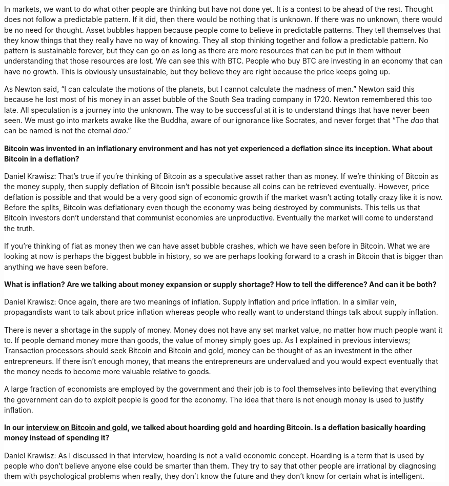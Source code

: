 In markets, we want to do what other people are thinking but have not done yet. It is a contest to be ahead of the rest. Thought does not follow a predictable pattern. If it did, then there would be nothing that is unknown. If there was no unknown, there would be no need for thought. Asset bubbles happen because people come to believe in predictable patterns. They tell themselves that they know things that they really have no way of knowing. They all stop thinking together and follow a predictable pattern. No pattern is sustainable forever, but they can go on as long as there are more resources that can be put in them without understanding that those resources are lost. We can see this with BTC. People who buy BTC are investing in an economy that can have no growth. This is obviously unsustainable, but they believe they are right because the price keeps going up.

As Newton said, “I can calculate the motions of the planets, but I cannot calculate the madness of men.” Newton said this because he lost most of his money in an asset bubble of the South Sea trading company in 1720\. Newton remembered this too late. All speculation is a journey into the unknown. The way to be successful at it is to understand things that have never been seen. We must go into markets awake like the Buddha, aware of our ignorance like Socrates, and never forget that “The _dao_ that can be named is not the eternal _dao_.”

**Bitcoin was invented in an inflationary environment and has not yet experienced a deflation since its inception. What about Bitcoin in a deflation?**

Daniel Krawisz: That’s true if you’re thinking of Bitcoin as a speculative asset rather than as money. If we’re thinking of Bitcoin as the money supply, then supply deflation of Bitcoin isn’t possible because all coins can be retrieved eventually. However, price deflation is possible and that would be a very good sign of economic growth if the market wasn’t acting totally crazy like it is now. Before the splits, Bitcoin was deflationary even though the economy was being destroyed by communists. This tells us that Bitcoin investors don’t understand that communist economies are unproductive. Eventually the market will come to understand the truth.

If you’re thinking of fiat as money then we can have asset bubble crashes, which we have seen before in Bitcoin. What we are looking at now is perhaps the biggest bubble in history, so we are perhaps looking forward to a crash in Bitcoin that is bigger than anything we have seen before.

**What is inflation? Are we talking about money expansion or supply shortage? How to tell the difference? And can it be both?**

Daniel Krawisz: Once again, there are two meanings of inflation. Supply inflation and price inflation. In a similar vein, propagandists want to talk about price inflation whereas people who really want to understand things talk about supply inflation.

There is never a shortage in the supply of money. Money does not have any set market value, no matter how much people want it to. If people demand money more than goods, the value of money simply goes up. As I explained in previous interviews; [Transaction processors should seek Bitcoin](b://0cf465efa0c402510333602f6856c1420f60d8dc75f7d93f095b184e1fa2337a) and [Bitcoin and gold](b://1bbbcd9d9d759fc890742c846d065903e0453c15500e4d750a07a3c437f8a4a1), money can be thought of as an investment in the other entrepreneurs. If there isn’t enough money, that means the entrepreneurs are undervalued and you would expect eventually that the money needs to become more valuable relative to goods.

A large fraction of economists are employed by the government and their job is to fool themselves into believing that everything the government can do to exploit people is good for the economy. The idea that there is not enough money is used to justify inflation.

**In our** [**interview on Bitcoin and gold**](b://1bbbcd9d9d759fc890742c846d065903e0453c15500e4d750a07a3c437f8a4a1)**, we talked about hoarding gold and hoarding Bitcoin. Is a deflation basically hoarding money instead of spending it?**

Daniel Krawisz: As I discussed in that interview, hoarding is not a valid economic concept. Hoarding is a term that is used by people who don’t believe anyone else could be smarter than them. They try to say that other people are irrational by diagnosing them with psychological problems when really, they don’t know the future and they don’t know for certain what is intelligent.
